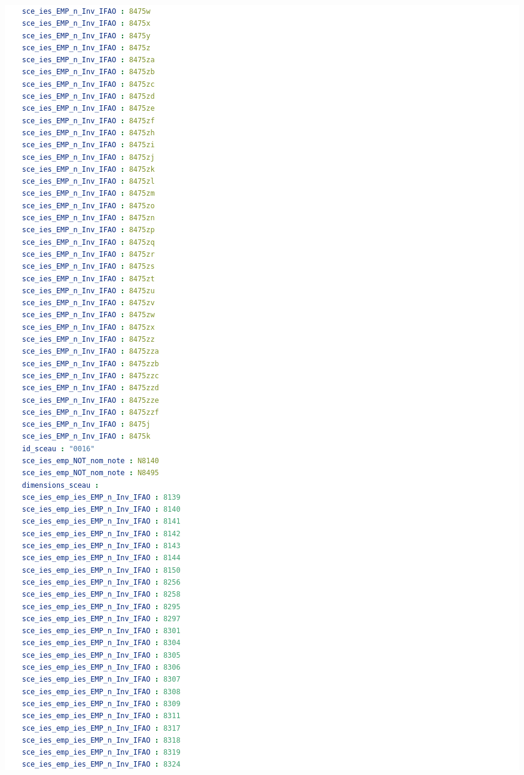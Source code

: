```yaml
    sce_ies_EMP_n_Inv_IFAO : 8475w
    sce_ies_EMP_n_Inv_IFAO : 8475x
    sce_ies_EMP_n_Inv_IFAO : 8475y
    sce_ies_EMP_n_Inv_IFAO : 8475z
    sce_ies_EMP_n_Inv_IFAO : 8475za
    sce_ies_EMP_n_Inv_IFAO : 8475zb
    sce_ies_EMP_n_Inv_IFAO : 8475zc
    sce_ies_EMP_n_Inv_IFAO : 8475zd
    sce_ies_EMP_n_Inv_IFAO : 8475ze
    sce_ies_EMP_n_Inv_IFAO : 8475zf
    sce_ies_EMP_n_Inv_IFAO : 8475zh
    sce_ies_EMP_n_Inv_IFAO : 8475zi
    sce_ies_EMP_n_Inv_IFAO : 8475zj
    sce_ies_EMP_n_Inv_IFAO : 8475zk
    sce_ies_EMP_n_Inv_IFAO : 8475zl
    sce_ies_EMP_n_Inv_IFAO : 8475zm
    sce_ies_EMP_n_Inv_IFAO : 8475zo
    sce_ies_EMP_n_Inv_IFAO : 8475zn
    sce_ies_EMP_n_Inv_IFAO : 8475zp
    sce_ies_EMP_n_Inv_IFAO : 8475zq
    sce_ies_EMP_n_Inv_IFAO : 8475zr
    sce_ies_EMP_n_Inv_IFAO : 8475zs
    sce_ies_EMP_n_Inv_IFAO : 8475zt
    sce_ies_EMP_n_Inv_IFAO : 8475zu
    sce_ies_EMP_n_Inv_IFAO : 8475zv
    sce_ies_EMP_n_Inv_IFAO : 8475zw
    sce_ies_EMP_n_Inv_IFAO : 8475zx
    sce_ies_EMP_n_Inv_IFAO : 8475zz
    sce_ies_EMP_n_Inv_IFAO : 8475zza
    sce_ies_EMP_n_Inv_IFAO : 8475zzb
    sce_ies_EMP_n_Inv_IFAO : 8475zzc
    sce_ies_EMP_n_Inv_IFAO : 8475zzd
    sce_ies_EMP_n_Inv_IFAO : 8475zze
    sce_ies_EMP_n_Inv_IFAO : 8475zzf
    sce_ies_EMP_n_Inv_IFAO : 8475j
    sce_ies_EMP_n_Inv_IFAO : 8475k
    id_sceau : "0016"
    sce_ies_emp_NOT_nom_note : N8140
    sce_ies_emp_NOT_nom_note : N8495
    dimensions_sceau : 
    sce_ies_emp_ies_EMP_n_Inv_IFAO : 8139
    sce_ies_emp_ies_EMP_n_Inv_IFAO : 8140
    sce_ies_emp_ies_EMP_n_Inv_IFAO : 8141
    sce_ies_emp_ies_EMP_n_Inv_IFAO : 8142
    sce_ies_emp_ies_EMP_n_Inv_IFAO : 8143
    sce_ies_emp_ies_EMP_n_Inv_IFAO : 8144
    sce_ies_emp_ies_EMP_n_Inv_IFAO : 8150
    sce_ies_emp_ies_EMP_n_Inv_IFAO : 8256
    sce_ies_emp_ies_EMP_n_Inv_IFAO : 8258
    sce_ies_emp_ies_EMP_n_Inv_IFAO : 8295
    sce_ies_emp_ies_EMP_n_Inv_IFAO : 8297
    sce_ies_emp_ies_EMP_n_Inv_IFAO : 8301
    sce_ies_emp_ies_EMP_n_Inv_IFAO : 8304
    sce_ies_emp_ies_EMP_n_Inv_IFAO : 8305
    sce_ies_emp_ies_EMP_n_Inv_IFAO : 8306
    sce_ies_emp_ies_EMP_n_Inv_IFAO : 8307
    sce_ies_emp_ies_EMP_n_Inv_IFAO : 8308
    sce_ies_emp_ies_EMP_n_Inv_IFAO : 8309
    sce_ies_emp_ies_EMP_n_Inv_IFAO : 8311
    sce_ies_emp_ies_EMP_n_Inv_IFAO : 8317
    sce_ies_emp_ies_EMP_n_Inv_IFAO : 8318
    sce_ies_emp_ies_EMP_n_Inv_IFAO : 8319
    sce_ies_emp_ies_EMP_n_Inv_IFAO : 8324
```